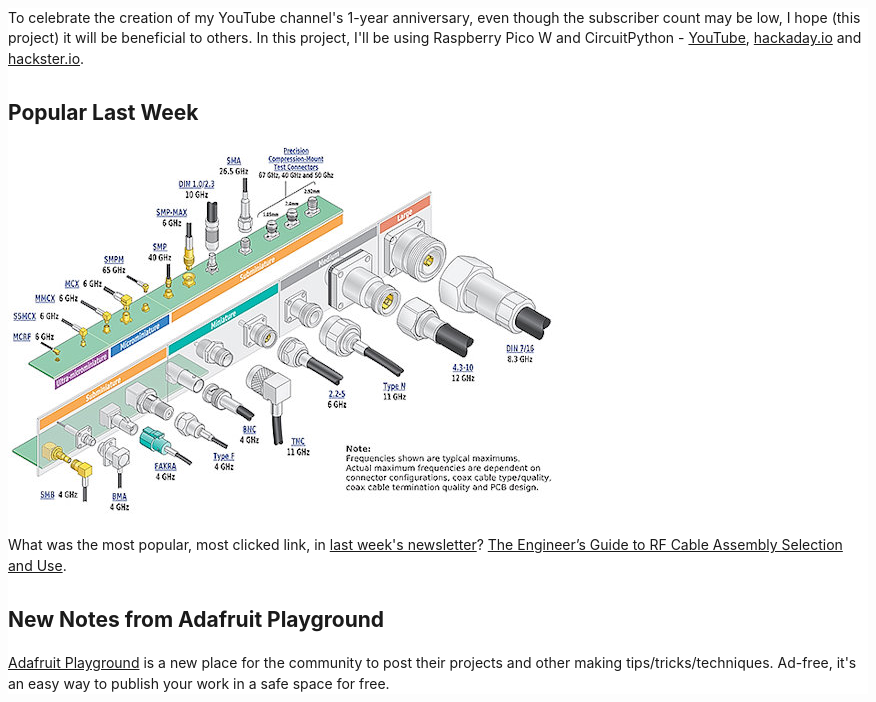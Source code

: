 To celebrate the creation of my YouTube channel's 1-year anniversary, even though the subscriber count may be low, I hope (this project) it will be beneficial to others. In this project, I'll be using Raspberry Pico W and CircuitPython - [YouTube](https://www.youtube.com/watch?v=x7y10c46Jss), [hackaday.io](https://hackaday.io/project/194072-youtube-subscriber-counter-raspberry-pico-w) and [hackster.io](https://www.hackster.io/yakroo/youtube-subscriber-counter-raspberry-pico-w-89c667).

## Popular Last Week

[![Popular Last Week](../assets/20240805/20240805last.jpg)](https://www.digikey.com/en/articles/engineer-guide-to-rf-cable-assembly-selection-and-use)

What was the most popular, most clicked link, in [last week's newsletter](https://www.adafruitdaily.com/2024/07/29/python-on-microcontrollers-newsletter-arduino-turns-to-zephyr-projects-galore-and-more-circuitpython-python-micropython-thepsf-raspberry_pi/)? [The Engineer’s Guide to RF Cable Assembly Selection and Use](https://www.digikey.com/en/articles/engineer-guide-to-rf-cable-assembly-selection-and-use).

## New Notes from Adafruit Playground

[Adafruit Playground](https://adafruit-playground.com/) is a new place for the community to post their projects and other making tips/tricks/techniques. Ad-free, it's an easy way to publish your work in a safe space for free.
